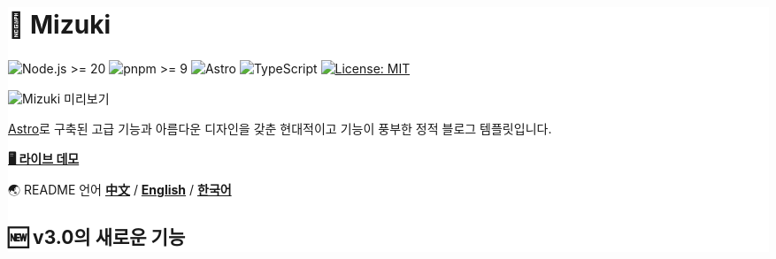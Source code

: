 # 🌸 Mizuki  
![Node.js >= 20](https://img.shields.io/badge/node.js-%3E%3D20-brightgreen) 
![pnpm >= 9](https://img.shields.io/badge/pnpm-%3E%3D9-blue) 
![Astro](https://img.shields.io/badge/Astro-5.12.8-orange)
![TypeScript](https://img.shields.io/badge/TypeScript-5.9.2-blue)
[![License: MIT](https://img.shields.io/badge/License-MIT-yellow.svg)](https://opensource.org/licenses/MIT)

![Mizuki 미리보기](../README.webp)

[Astro](https://astro.build)로 구축된 고급 기능과 아름다운 디자인을 갖춘 현대적이고 기능이 풍부한 정적 블로그 템플릿입니다.

[**🖥️ 라이브 데모**](https://blog.mysqil.com/)

🌏 README 언어
[**中文**](../README.zh-CN.md) /
[**English**](../README.md) /
[**한국어**](./README.ko.md)

## 🆕 v3.0의 새로운 기능
